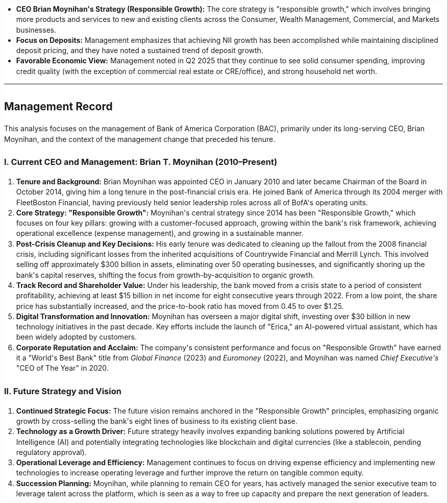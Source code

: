 *   **CEO Brian Moynihan's Strategy (Responsible Growth):** The core strategy is "responsible growth," which involves bringing more products and services to new and existing clients across the Consumer, Wealth Management, Commercial, and Markets businesses.
*   **Focus on Deposits:** Management emphasizes that achieving NII growth has been accomplished while maintaining disciplined deposit pricing, and they have noted a sustained trend of deposit growth.
*   **Favorable Economic View:** Management noted in Q2 2025 that they continue to see solid consumer spending, improving credit quality (with the exception of commercial real estate or CRE/office), and strong household net worth.

---

## Management Record

This analysis focuses on the management of Bank of America Corporation (BAC), primarily under its long-serving CEO, Brian Moynihan, and the context of the management change that preceded his tenure.

### **I. Current CEO and Management: Brian T. Moynihan (2010–Present)**

1.  **Tenure and Background:** Brian Moynihan was appointed CEO in January 2010 and later became Chairman of the Board in October 2014, giving him a long tenure in the post-financial crisis era. He joined Bank of America through its 2004 merger with FleetBoston Financial, having previously held senior leadership roles across all of BofA's operating units.
2.  **Core Strategy: "Responsible Growth":** Moynihan's central strategy since 2014 has been "Responsible Growth," which focuses on four key pillars: growing with a customer-focused approach, growing within the bank's risk framework, achieving operational excellence (expense management), and growing in a sustainable manner.
3.  **Post-Crisis Cleanup and Key Decisions:** His early tenure was dedicated to cleaning up the fallout from the 2008 financial crisis, including significant losses from the inherited acquisitions of Countrywide Financial and Merrill Lynch. This involved selling off approximately $300 billion in assets, eliminating over 50 operating businesses, and significantly shoring up the bank's capital reserves, shifting the focus from growth-by-acquisition to organic growth.
4.  **Track Record and Shareholder Value:** Under his leadership, the bank moved from a crisis state to a period of consistent profitability, achieving at least \$15 billion in net income for eight consecutive years through 2022. From a low point, the share price has substantially increased, and the price-to-book ratio has moved from 0.45 to over $1.25.
5.  **Digital Transformation and Innovation:** Moynihan has overseen a major digital shift, investing over \$30 billion in new technology initiatives in the past decade. Key efforts include the launch of "Erica," an AI-powered virtual assistant, which has been widely adopted by customers.
6.  **Corporate Reputation and Acclaim:** The company's consistent performance and focus on "Responsible Growth" have earned it a "World's Best Bank" title from *Global Finance* (2023) and *Euromoney* (2022), and Moynihan was named *Chief Executive's* "CEO of The Year" in 2020.

### **II. Future Strategy and Vision**

1.  **Continued Strategic Focus:** The future vision remains anchored in the "Responsible Growth" principles, emphasizing organic growth by cross-selling the bank's eight lines of business to its existing client base.
2.  **Technology as a Growth Driver:** Future strategy heavily involves expanding banking solutions powered by Artificial Intelligence (AI) and potentially integrating technologies like blockchain and digital currencies (like a stablecoin, pending regulatory approval).
3.  **Operational Leverage and Efficiency:** Management continues to focus on driving expense efficiency and implementing new technologies to increase operating leverage and further improve the return on tangible common equity.
4.  **Succession Planning:** Moynihan, while planning to remain CEO for years, has actively managed the senior executive team to leverage talent across the platform, which is seen as a way to free up capacity and prepare the next generation of leaders.
